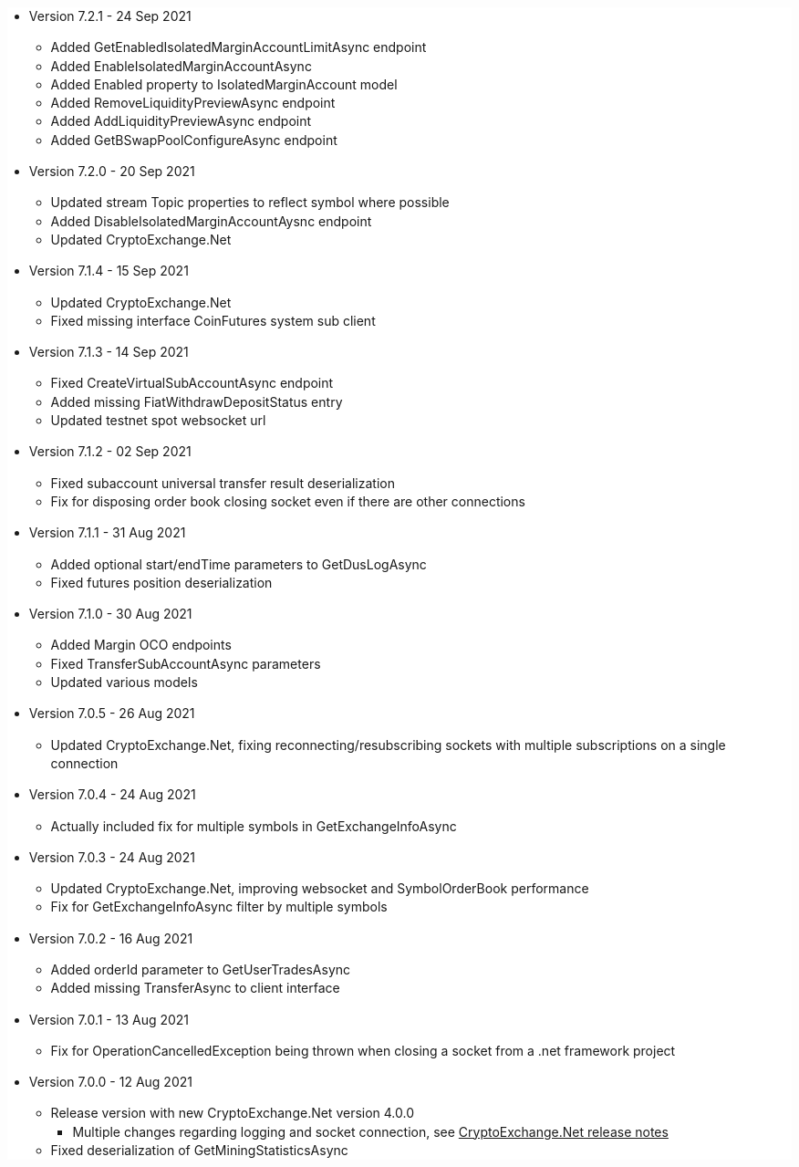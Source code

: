 * Version 7.2.1 - 24 Sep 2021
    * Added GetEnabledIsolatedMarginAccountLimitAsync endpoint
    * Added EnableIsolatedMarginAccountAsync
    * Added Enabled property to IsolatedMarginAccount model
    * Added RemoveLiquidityPreviewAsync endpoint
    * Added AddLiquidityPreviewAsync endpoint
    * Added GetBSwapPoolConfigureAsync endpoint

* Version 7.2.0 - 20 Sep 2021
    * Updated stream Topic properties to reflect symbol where possible
    * Added DisableIsolatedMarginAccountAysnc endpoint
    * Updated CryptoExchange.Net

* Version 7.1.4 - 15 Sep 2021
    * Updated CryptoExchange.Net
    * Fixed missing interface CoinFutures system sub client

* Version 7.1.3 - 14 Sep 2021
    * Fixed CreateVirtualSubAccountAsync endpoint
    * Added missing FiatWithdrawDepositStatus entry
    * Updated testnet spot websocket url

* Version 7.1.2 - 02 Sep 2021
    * Fixed subaccount universal transfer result deserialization
    * Fix for disposing order book closing socket even if there are other connections

* Version 7.1.1 - 31 Aug 2021
    * Added optional start/endTime parameters to GetDusLogAsync
    * Fixed futures position deserialization

* Version 7.1.0 - 30 Aug 2021
    * Added Margin OCO endpoints
    * Fixed TransferSubAccountAsync parameters
    * Updated various models

* Version 7.0.5 - 26 Aug 2021
    * Updated CryptoExchange.Net, fixing reconnecting/resubscribing sockets with multiple subscriptions on a single connection

* Version 7.0.4 - 24 Aug 2021
    * Actually included fix for multiple symbols in GetExchangeInfoAsync

* Version 7.0.3 - 24 Aug 2021
    * Updated CryptoExchange.Net, improving websocket and SymbolOrderBook performance
    * Fix for GetExchangeInfoAsync filter by multiple symbols

* Version 7.0.2 - 16 Aug 2021
    * Added orderId parameter to GetUserTradesAsync
    * Added missing TransferAsync to client interface

* Version 7.0.1 - 13 Aug 2021
    * Fix for OperationCancelledException being thrown when closing a socket from a .net framework project

* Version 7.0.0 - 12 Aug 2021
	* Release version with new CryptoExchange.Net version 4.0.0
		* Multiple changes regarding logging and socket connection, see [CryptoExchange.Net release notes](https://github.com/JKorf/CryptoExchange.Net#release-notes)
	* Fixed deserialization of GetMiningStatisticsAsync
